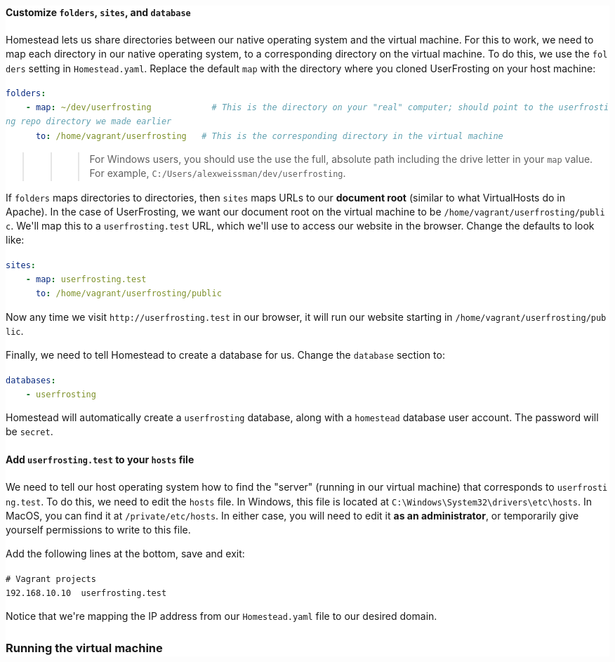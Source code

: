 #### Customize `folders`, `sites`, and `database`

Homestead lets us share directories between our native operating system and the virtual machine.  For this to work, we need to map each directory in our native operating system, to a corresponding directory on the virtual machine.  To do this, we use the `folders` setting in `Homestead.yaml`.  Replace the default `map` with the directory where you cloned UserFrosting on your host machine:

```yaml
folders:
    - map: ~/dev/userfrosting            # This is the directory on your "real" computer; should point to the userfrosting repo directory we made earlier
      to: /home/vagrant/userfrosting   # This is the corresponding directory in the virtual machine
```

>>> For Windows users, you should use the use the full, absolute path including the drive letter in your `map` value.  For example, `C:/Users/alexweissman/dev/userfrosting`.

If `folders` maps directories to directories, then `sites` maps URLs to our **document root** (similar to what VirtualHosts do in Apache).  In the case of UserFrosting, we want our document root on the virtual machine to be `/home/vagrant/userfrosting/public`.  We'll map this to a `userfrosting.test` URL, which we'll use to access our website in the browser.  Change the defaults to look like:

```yaml
sites:
    - map: userfrosting.test
      to: /home/vagrant/userfrosting/public
```

Now any time we visit `http://userfrosting.test` in our browser, it will run our website starting in `/home/vagrant/userfrosting/public`.

Finally, we need to tell Homestead to create a database for us.  Change the `database` section to:

```yaml
databases:
    - userfrosting
```

Homestead will automatically create a `userfrosting` database, along with a `homestead` database user account.  The password will be `secret`.

#### Add `userfrosting.test` to your `hosts` file

We need to tell our host operating system how to find the "server" (running in our virtual machine) that corresponds to `userfrosting.test`.  To do this, we need to edit the `hosts` file.  In Windows, this file is located at `C:\Windows\System32\drivers\etc\hosts`.  In MacOS, you can find it at `/private/etc/hosts`.  In either case, you will need to edit it **as an administrator**, or temporarily give yourself permissions to write to this file.

Add the following lines at the bottom, save and exit:

```
# Vagrant projects
192.168.10.10  userfrosting.test
```

Notice that we're mapping the IP address from our `Homestead.yaml` file to our desired domain.

### Running the virtual machine
